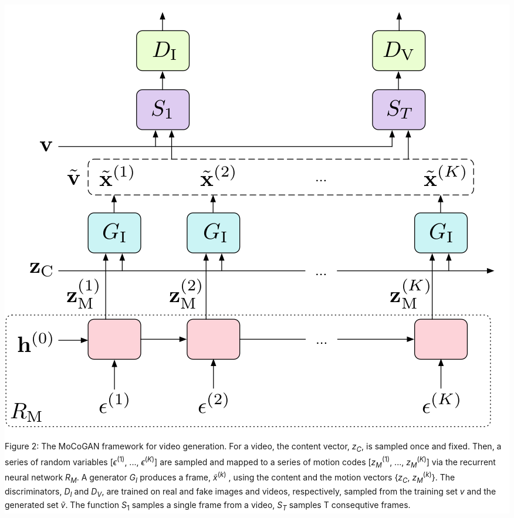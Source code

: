 ![architecture-1.png](images/cvpr-2018-mocogan-decomposing-motion-and-content-for-video-generation/architecture-1.png "Architecture")

Figure 2: The MoCoGAN framework for video generation. For a video, the content vector, $z_C$, is sampled once and fixed. Then, a series of random variables [$\epsilon^{(1)}$, ..., $\epsilon^{(K)}$] are sampled and mapped to a series of motion codes [$z_M^{(1)}$, ..., $z_M^{(K)}$] via the recurrent neural network $R_M$. A generator $G_I$ produces a frame, $\tilde{x}^{(k)}$  , using the content and the motion vectors {$z_C$, $z_M^{(k)}$}. The discriminators, $D_I$ and $D_V$, are trained on real and fake images and videos, respectively, sampled from the training set $v$ and the generated set $\tilde{v}$. The function $S_1$ samples a single frame from a video, $S_T$ samples T consequtive frames.
